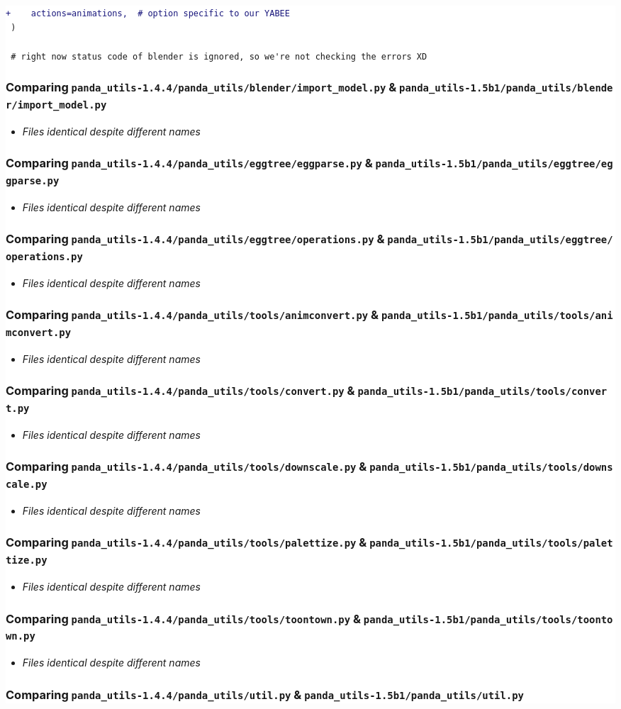 ```diff
+    actions=animations,  # option specific to our YABEE
 )
 
 # right now status code of blender is ignored, so we're not checking the errors XD
```

### Comparing `panda_utils-1.4.4/panda_utils/blender/import_model.py` & `panda_utils-1.5b1/panda_utils/blender/import_model.py`

 * *Files identical despite different names*

### Comparing `panda_utils-1.4.4/panda_utils/eggtree/eggparse.py` & `panda_utils-1.5b1/panda_utils/eggtree/eggparse.py`

 * *Files identical despite different names*

### Comparing `panda_utils-1.4.4/panda_utils/eggtree/operations.py` & `panda_utils-1.5b1/panda_utils/eggtree/operations.py`

 * *Files identical despite different names*

### Comparing `panda_utils-1.4.4/panda_utils/tools/animconvert.py` & `panda_utils-1.5b1/panda_utils/tools/animconvert.py`

 * *Files identical despite different names*

### Comparing `panda_utils-1.4.4/panda_utils/tools/convert.py` & `panda_utils-1.5b1/panda_utils/tools/convert.py`

 * *Files identical despite different names*

### Comparing `panda_utils-1.4.4/panda_utils/tools/downscale.py` & `panda_utils-1.5b1/panda_utils/tools/downscale.py`

 * *Files identical despite different names*

### Comparing `panda_utils-1.4.4/panda_utils/tools/palettize.py` & `panda_utils-1.5b1/panda_utils/tools/palettize.py`

 * *Files identical despite different names*

### Comparing `panda_utils-1.4.4/panda_utils/tools/toontown.py` & `panda_utils-1.5b1/panda_utils/tools/toontown.py`

 * *Files identical despite different names*

### Comparing `panda_utils-1.4.4/panda_utils/util.py` & `panda_utils-1.5b1/panda_utils/util.py`
